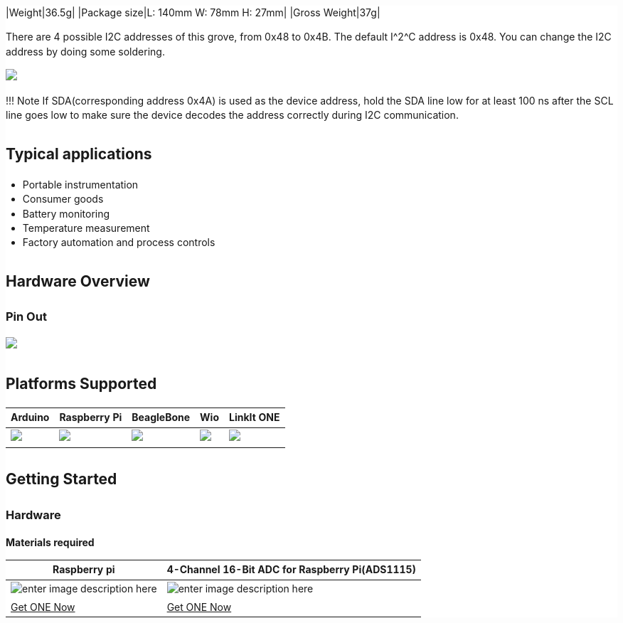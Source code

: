|Weight|36.5g|
|Package size|L: 140mm W: 78mm H: 27mm|
|Gross Weight|37g|

There are 4 possible I2C addresses of this grove, from 0x48 to 0x4B. The default I^2^C address is 0x48. You can change the I2C address by doing some soldering.

![](https://github.com/SeeedDocument/4-Channel_16-Bit_ADC_for_Raspberry_Pi-ADS1115/raw/master/img/pinout1.png)


!!! Note
		If SDA(corresponding address 0x4A) is used as the device address, hold the SDA line low for at least 100 ns after the SCL line goes low to make sure the device decodes the address correctly during I2C communication.



## Typical applications

- Portable instrumentation
- Consumer goods
- Battery monitoring
- Temperature measurement
- Factory automation and process controls


## Hardware Overview

### Pin Out

![](https://github.com/SeeedDocument/4-Channel_16-Bit_ADC_for_Raspberry_Pi-ADS1115/raw/master/img/pinout.png)



## Platforms Supported

| Arduino                                                                                             | Raspberry Pi                                                                                             | BeagleBone                                                                                      | Wio                                                                                               | LinkIt ONE                                                                                         |
|-----------------------------------------------------------------------------------------------------|----------------------------------------------------------------------------------------------------------|-------------------------------------------------------------------------------------------------|---------------------------------------------------------------------------------------------------|----------------------------------------------------------------------------------------------------|
| ![](https://raw.githubusercontent.com/SeeedDocument/wiki_english/master/docs/images/arduino_logo_n.jpg) | ![](https://raw.githubusercontent.com/SeeedDocument/wiki_english/master/docs/images/raspberry_pi_logo.jpg) | ![](https://raw.githubusercontent.com/SeeedDocument/wiki_english/master/docs/images/bbg_logo_n.jpg) | ![](https://raw.githubusercontent.com/SeeedDocument/wiki_english/master/docs/images/wio_logo_n.jpg) | ![](https://raw.githubusercontent.com/SeeedDocument/wiki_english/master/docs/images/linkit_logo_n.jpg) |


## Getting Started

### Hardware

**Materials required**

|Raspberry pi|4-Channel 16-Bit ADC for Raspberry Pi(ADS1115)|
|------------|-------------|
|![enter image description here](https://github.com/SeeedDocument/wiki_english/raw/master/docs/images/rasp.jpg)|![enter image description here](https://github.com/SeeedDocument/4-Channel_16-Bit_ADC_for_Raspberry_Pi-ADS1115/raw/master/img/thumbnail.jpg)|
|[Get ONE Now](https://www.seeedstudio.com/Raspberry-Pi-3-Model-B-p-2625.html)|[Get ONE Now](https://www.seeedstudio.com/4-Channel-16-Bit-ADC-for-Raspberry-Pi-ADS1115.html)|
